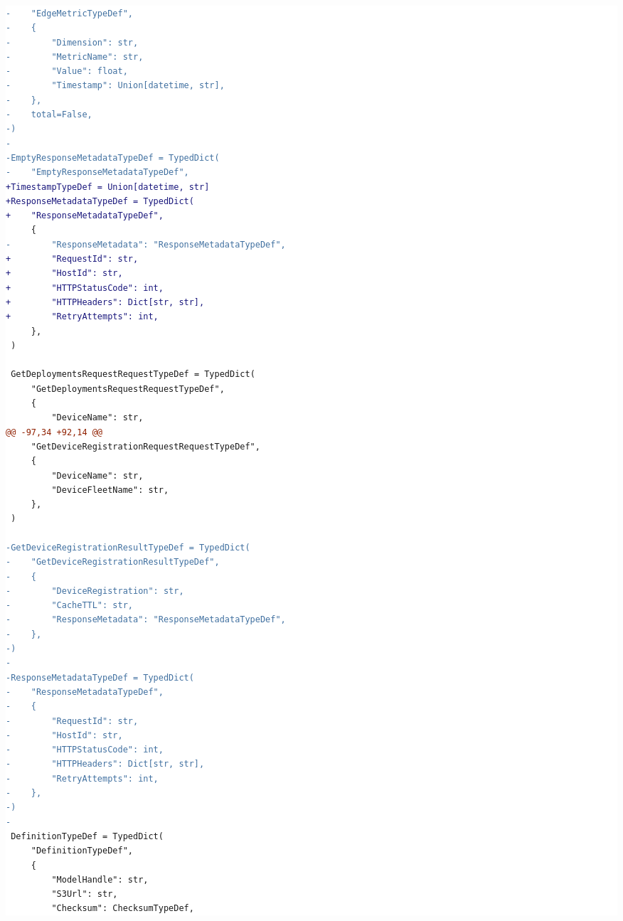 ```diff
-    "EdgeMetricTypeDef",
-    {
-        "Dimension": str,
-        "MetricName": str,
-        "Value": float,
-        "Timestamp": Union[datetime, str],
-    },
-    total=False,
-)
-
-EmptyResponseMetadataTypeDef = TypedDict(
-    "EmptyResponseMetadataTypeDef",
+TimestampTypeDef = Union[datetime, str]
+ResponseMetadataTypeDef = TypedDict(
+    "ResponseMetadataTypeDef",
     {
-        "ResponseMetadata": "ResponseMetadataTypeDef",
+        "RequestId": str,
+        "HostId": str,
+        "HTTPStatusCode": int,
+        "HTTPHeaders": Dict[str, str],
+        "RetryAttempts": int,
     },
 )
 
 GetDeploymentsRequestRequestTypeDef = TypedDict(
     "GetDeploymentsRequestRequestTypeDef",
     {
         "DeviceName": str,
@@ -97,34 +92,14 @@
     "GetDeviceRegistrationRequestRequestTypeDef",
     {
         "DeviceName": str,
         "DeviceFleetName": str,
     },
 )
 
-GetDeviceRegistrationResultTypeDef = TypedDict(
-    "GetDeviceRegistrationResultTypeDef",
-    {
-        "DeviceRegistration": str,
-        "CacheTTL": str,
-        "ResponseMetadata": "ResponseMetadataTypeDef",
-    },
-)
-
-ResponseMetadataTypeDef = TypedDict(
-    "ResponseMetadataTypeDef",
-    {
-        "RequestId": str,
-        "HostId": str,
-        "HTTPStatusCode": int,
-        "HTTPHeaders": Dict[str, str],
-        "RetryAttempts": int,
-    },
-)
-
 DefinitionTypeDef = TypedDict(
     "DefinitionTypeDef",
     {
         "ModelHandle": str,
         "S3Url": str,
         "Checksum": ChecksumTypeDef,
```